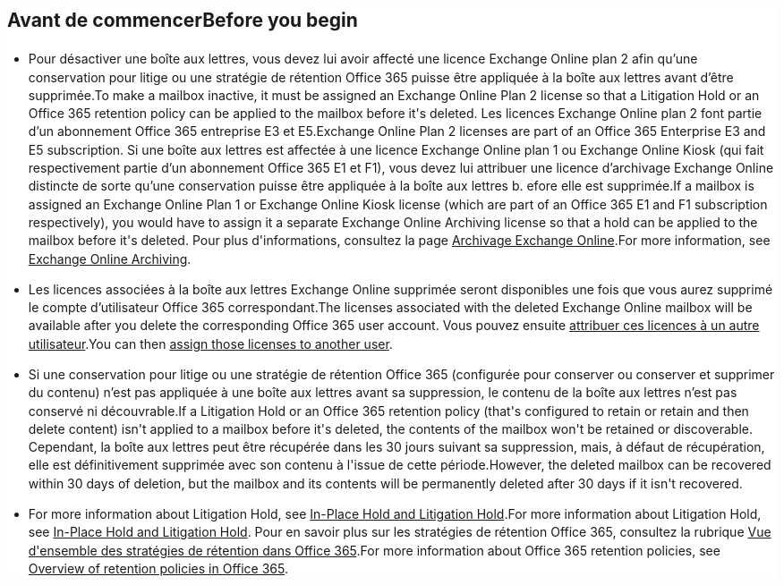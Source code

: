 ## <a name="before-you-begin"></a><span data-ttu-id="dd040-121">Avant de commencer</span><span class="sxs-lookup"><span data-stu-id="dd040-121">Before you begin</span></span>

- <span data-ttu-id="dd040-122">Pour désactiver une boîte aux lettres, vous devez lui avoir affecté une licence Exchange Online plan 2 afin qu’une conservation pour litige ou une stratégie de rétention Office 365 puisse être appliquée à la boîte aux lettres avant d’être supprimée.</span><span class="sxs-lookup"><span data-stu-id="dd040-122">To make a mailbox inactive, it must be assigned an Exchange Online Plan 2 license so that a Litigation Hold or an Office 365 retention policy can be applied to the mailbox before it's deleted.</span></span> <span data-ttu-id="dd040-123">Les licences Exchange Online plan 2 font partie d’un abonnement Office 365 entreprise E3 et E5.</span><span class="sxs-lookup"><span data-stu-id="dd040-123">Exchange Online Plan 2 licenses are part of an Office 365 Enterprise E3 and E5 subscription.</span></span> <span data-ttu-id="dd040-124">Si une boîte aux lettres est affectée à une licence Exchange Online plan 1 ou Exchange Online Kiosk (qui fait respectivement partie d’un abonnement Office 365 E1 et F1), vous devez lui attribuer une licence d’archivage Exchange Online distincte de sorte qu’une conservation puisse être appliquée à la boîte aux lettres b. efore elle est supprimée.</span><span class="sxs-lookup"><span data-stu-id="dd040-124">If a mailbox is assigned an Exchange Online Plan 1 or Exchange Online Kiosk license (which are part of an Office 365 E1 and F1 subscription respectively), you would have to assign it a separate Exchange Online Archiving license so that a hold can be applied to the mailbox before it's deleted.</span></span> <span data-ttu-id="dd040-125">Pour plus d'informations, consultez la page [Archivage Exchange Online](https://go.microsoft.com/fwlink/p/?LinkId=286153).</span><span class="sxs-lookup"><span data-stu-id="dd040-125">For more information, see [Exchange Online Archiving](https://go.microsoft.com/fwlink/p/?LinkId=286153).</span></span>

- <span data-ttu-id="dd040-126">Les licences associées à la boîte aux lettres Exchange Online supprimée seront disponibles une fois que vous aurez supprimé le compte d’utilisateur Office 365 correspondant.</span><span class="sxs-lookup"><span data-stu-id="dd040-126">The licenses associated with the deleted Exchange Online mailbox will be available after you delete the corresponding Office 365 user account.</span></span> <span data-ttu-id="dd040-127">Vous pouvez ensuite [attribuer ces licences à un autre utilisateur](https://support.office.com/article/997596b5-4173-4627-b915-36abac6786dc).</span><span class="sxs-lookup"><span data-stu-id="dd040-127">You can then [assign those licenses to another user](https://support.office.com/article/997596b5-4173-4627-b915-36abac6786dc).</span></span> 

- <span data-ttu-id="dd040-128">Si une conservation pour litige ou une stratégie de rétention Office 365 (configurée pour conserver ou conserver et supprimer du contenu) n’est pas appliquée à une boîte aux lettres avant sa suppression, le contenu de la boîte aux lettres n’est pas conservé ni découvrable.</span><span class="sxs-lookup"><span data-stu-id="dd040-128">If a Litigation Hold or an Office 365 retention policy (that's configured to retain or retain and then delete content) isn't applied to a mailbox before it's deleted, the contents of the mailbox won't be retained or discoverable.</span></span> <span data-ttu-id="dd040-129">Cependant, la boîte aux lettres peut être récupérée dans les 30 jours suivant sa suppression, mais, à défaut de récupération, elle est définitivement supprimée avec son contenu à l'issue de cette période.</span><span class="sxs-lookup"><span data-stu-id="dd040-129">However, the deleted mailbox can be recovered within 30 days of deletion, but the mailbox and its contents will be permanently deleted after 30 days if it isn't recovered.</span></span>

- <span data-ttu-id="dd040-130">For more information about Litigation Hold, see [In-Place Hold and Litigation Hold](https://go.microsoft.com/fwlink/p/?LinkId=846124).</span><span class="sxs-lookup"><span data-stu-id="dd040-130">For more information about Litigation Hold, see [In-Place Hold and Litigation Hold](https://go.microsoft.com/fwlink/p/?LinkId=846124).</span></span> <span data-ttu-id="dd040-131">Pour en savoir plus sur les stratégies de rétention Office 365, consultez la rubrique [Vue d'ensemble des stratégies de rétention dans Office 365](retention-policies.md).</span><span class="sxs-lookup"><span data-stu-id="dd040-131">For more information about Office 365 retention policies, see [Overview of retention policies in Office 365](retention-policies.md).</span></span>
  